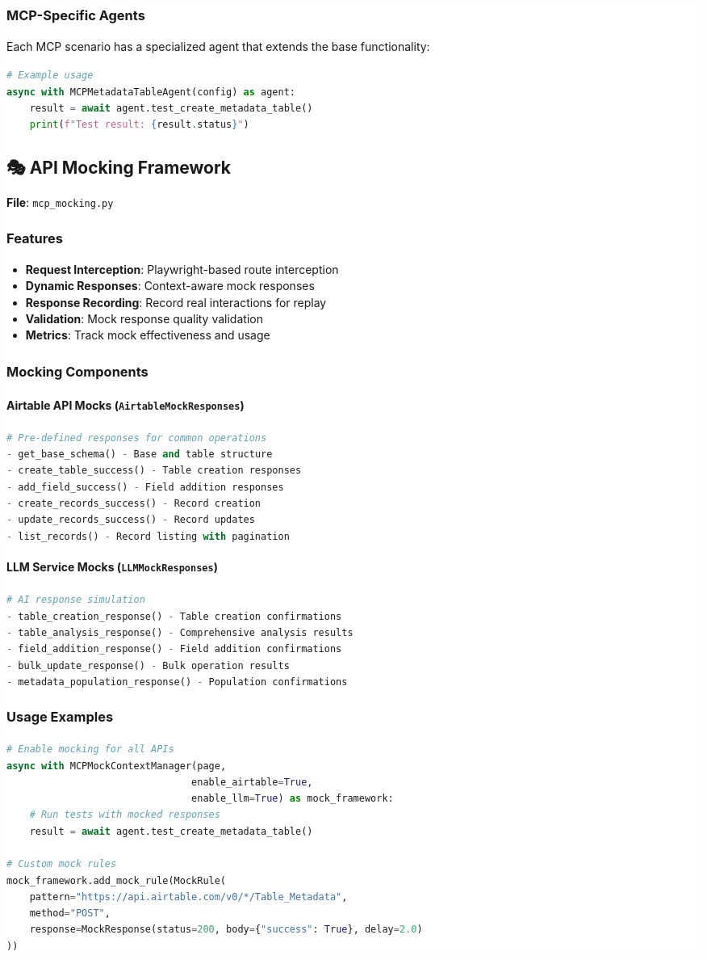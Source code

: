 ### MCP-Specific Agents
Each MCP scenario has a specialized agent that extends the base functionality:

```python
# Example usage
async with MCPMetadataTableAgent(config) as agent:
    result = await agent.test_create_metadata_table()
    print(f"Test result: {result.status}")
```

## 🎭 API Mocking Framework

**File**: `mcp_mocking.py`

### Features
- **Request Interception**: Playwright-based route interception
- **Dynamic Responses**: Context-aware mock responses
- **Response Recording**: Record real interactions for replay
- **Validation**: Mock response quality validation
- **Metrics**: Track mock effectiveness and usage

### Mocking Components

#### Airtable API Mocks (`AirtableMockResponses`)
```python
# Pre-defined responses for common operations
- get_base_schema() - Base and table structure
- create_table_success() - Table creation responses
- add_field_success() - Field addition responses  
- create_records_success() - Record creation
- update_records_success() - Record updates
- list_records() - Record listing with pagination
```

#### LLM Service Mocks (`LLMMockResponses`)
```python
# AI response simulation
- table_creation_response() - Table creation confirmations
- table_analysis_response() - Comprehensive analysis results
- field_addition_response() - Field addition confirmations
- bulk_update_response() - Bulk operation results
- metadata_population_response() - Population confirmations
```

### Usage Examples

```python
# Enable mocking for all APIs
async with MCPMockContextManager(page, 
                                enable_airtable=True, 
                                enable_llm=True) as mock_framework:
    # Run tests with mocked responses
    result = await agent.test_create_metadata_table()

# Custom mock rules
mock_framework.add_mock_rule(MockRule(
    pattern="https://api.airtable.com/v0/*/Table_Metadata",
    method="POST",
    response=MockResponse(status=200, body={"success": True}, delay=2.0)
))
```
